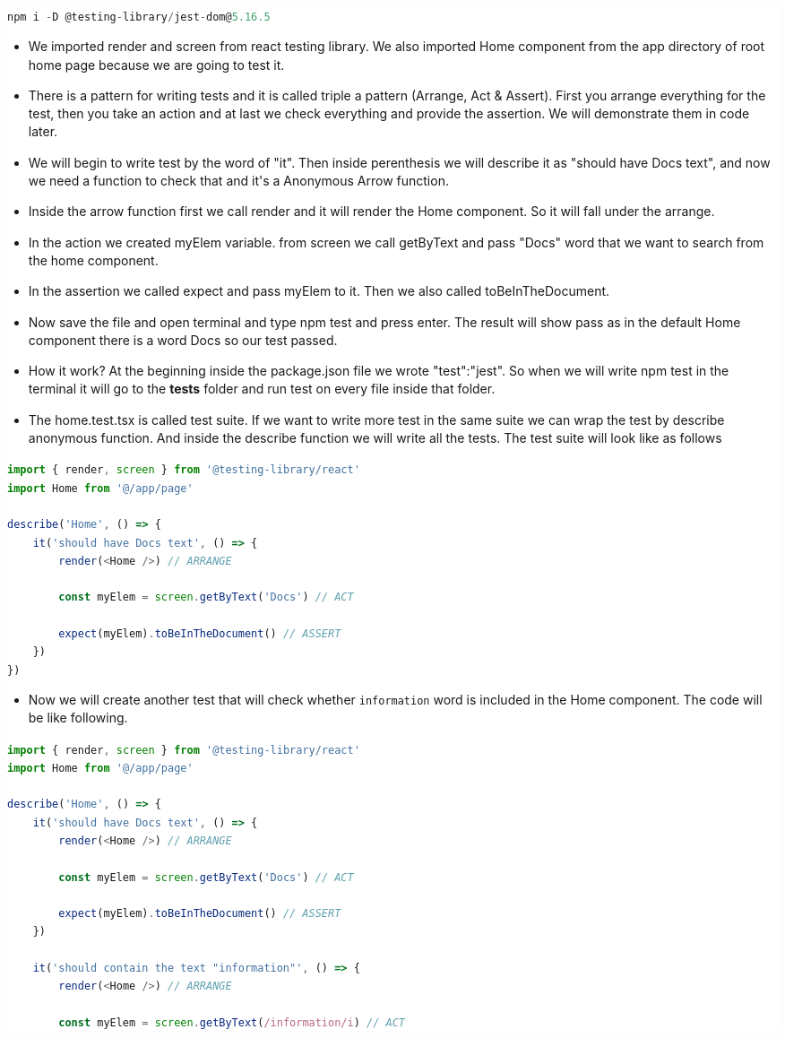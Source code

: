 ```javascript
npm i -D @testing-library/jest-dom@5.16.5
```

- We imported render and screen from react testing library. We also imported Home component from the app directory of root home page because we are going to test it. 

- There is a pattern for writing tests and it is called triple a pattern (Arrange, Act & Assert). First you arrange everything for the test, then you take an action and at last we check everything and provide the assertion. We will demonstrate them in code later.  

- We will begin to write test by the word of "it". Then inside perenthesis we will describe it as "should have Docs text", and now we need a function to check that and it's a Anonymous Arrow function. 
- Inside the arrow function first we call render and it will render the Home component. So it will fall under the arrange.

- In the action we created myElem variable. from screen we call getByText and pass "Docs" word that we want to search from the home component. 

- In the assertion we called expect and pass myElem to it. Then we also called toBeInTheDocument.

- Now save the file and open terminal and type npm test and press enter. The result will show pass as in the default Home component there is a word Docs so our test passed. 

- How it work? At the beginning inside the package.json file we wrote "test":"jest". So when we will write npm test in the terminal it will go to the __tests__ folder and run test on every file inside that folder. 

- The home.test.tsx is called test suite. If we want to write more test in the same suite we can wrap the test by describe anonymous function. And inside the describe function we will write all the tests. The test suite will look like as follows

```javascript
import { render, screen } from '@testing-library/react'
import Home from '@/app/page'

describe('Home', () => {
    it('should have Docs text', () => {
        render(<Home />) // ARRANGE 

        const myElem = screen.getByText('Docs') // ACT 

        expect(myElem).toBeInTheDocument() // ASSERT
    })
})
```

- Now we will create another test that will check whether `information` word is included in the Home component.  The code will be like following. 

```javascript
import { render, screen } from '@testing-library/react'
import Home from '@/app/page'

describe('Home', () => {
    it('should have Docs text', () => {
        render(<Home />) // ARRANGE 

        const myElem = screen.getByText('Docs') // ACT 

        expect(myElem).toBeInTheDocument() // ASSERT
    })

    it('should contain the text "information"', () => {
        render(<Home />) // ARRANGE 

        const myElem = screen.getByText(/information/i) // ACT 

```